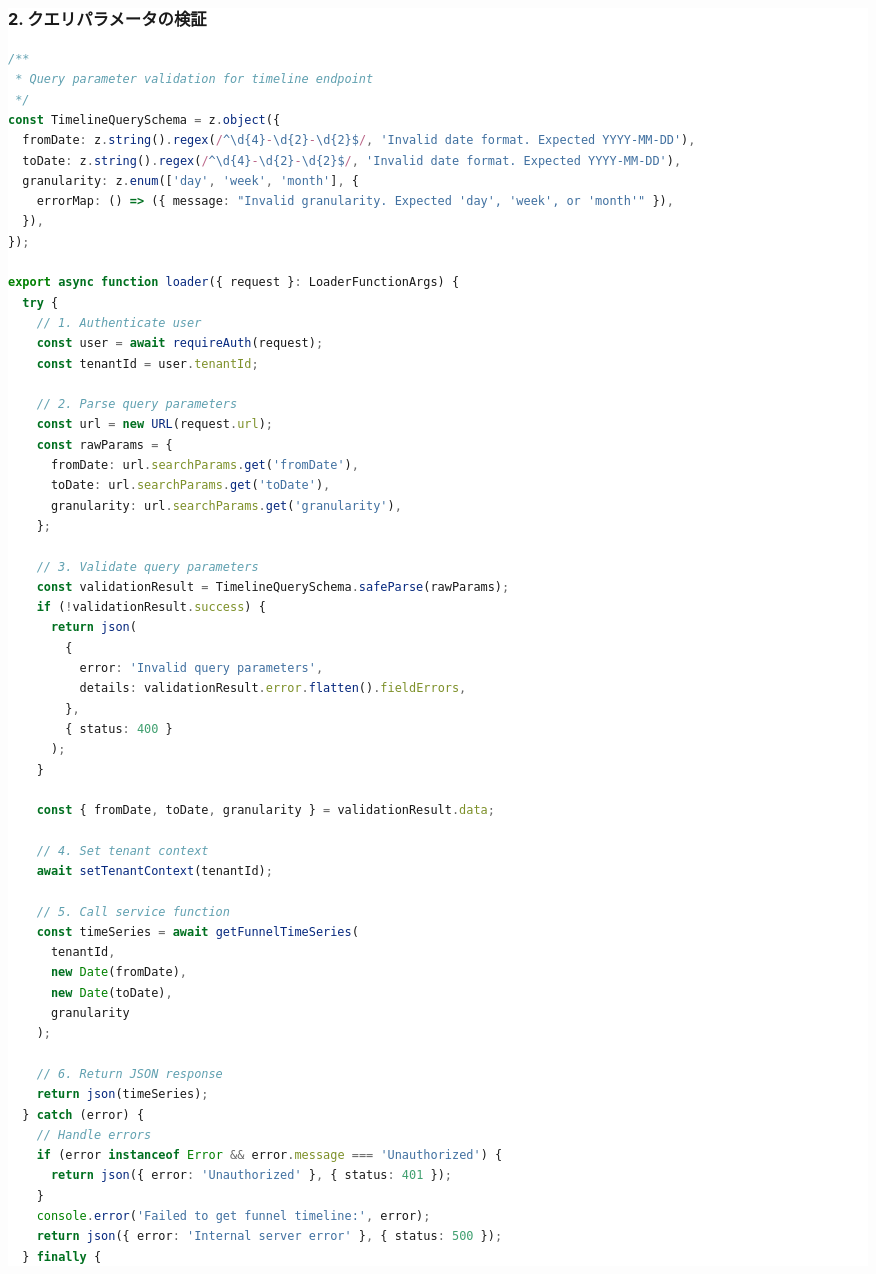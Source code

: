 ### 2. クエリパラメータの検証

```typescript
/**
 * Query parameter validation for timeline endpoint
 */
const TimelineQuerySchema = z.object({
  fromDate: z.string().regex(/^\d{4}-\d{2}-\d{2}$/, 'Invalid date format. Expected YYYY-MM-DD'),
  toDate: z.string().regex(/^\d{4}-\d{2}-\d{2}$/, 'Invalid date format. Expected YYYY-MM-DD'),
  granularity: z.enum(['day', 'week', 'month'], {
    errorMap: () => ({ message: "Invalid granularity. Expected 'day', 'week', or 'month'" }),
  }),
});

export async function loader({ request }: LoaderFunctionArgs) {
  try {
    // 1. Authenticate user
    const user = await requireAuth(request);
    const tenantId = user.tenantId;

    // 2. Parse query parameters
    const url = new URL(request.url);
    const rawParams = {
      fromDate: url.searchParams.get('fromDate'),
      toDate: url.searchParams.get('toDate'),
      granularity: url.searchParams.get('granularity'),
    };

    // 3. Validate query parameters
    const validationResult = TimelineQuerySchema.safeParse(rawParams);
    if (!validationResult.success) {
      return json(
        {
          error: 'Invalid query parameters',
          details: validationResult.error.flatten().fieldErrors,
        },
        { status: 400 }
      );
    }

    const { fromDate, toDate, granularity } = validationResult.data;

    // 4. Set tenant context
    await setTenantContext(tenantId);

    // 5. Call service function
    const timeSeries = await getFunnelTimeSeries(
      tenantId,
      new Date(fromDate),
      new Date(toDate),
      granularity
    );

    // 6. Return JSON response
    return json(timeSeries);
  } catch (error) {
    // Handle errors
    if (error instanceof Error && error.message === 'Unauthorized') {
      return json({ error: 'Unauthorized' }, { status: 401 });
    }
    console.error('Failed to get funnel timeline:', error);
    return json({ error: 'Internal server error' }, { status: 500 });
  } finally {
```